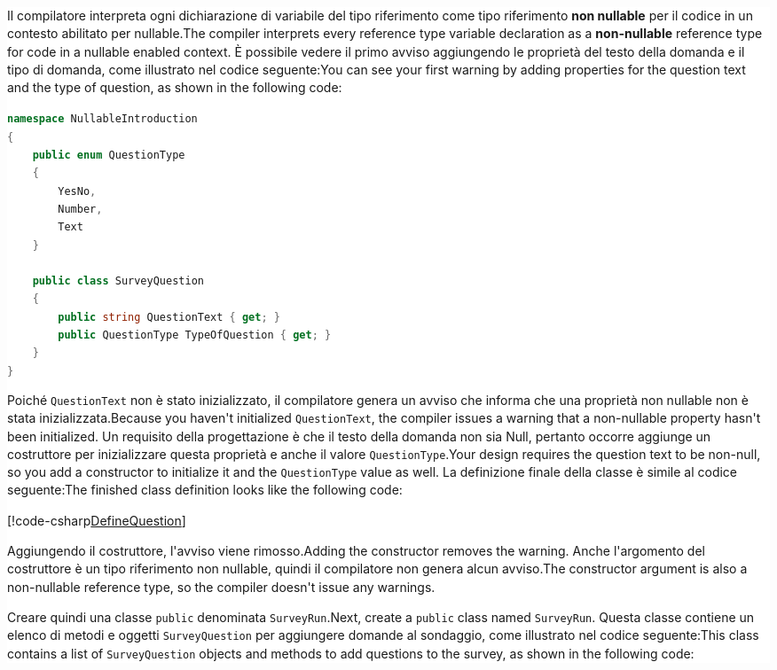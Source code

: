 <span data-ttu-id="443e8-169">Il compilatore interpreta ogni dichiarazione di variabile del tipo riferimento come tipo riferimento **non nullable** per il codice in un contesto abilitato per nullable.</span><span class="sxs-lookup"><span data-stu-id="443e8-169">The compiler interprets every reference type variable declaration as a **non-nullable** reference type for code in a nullable enabled context.</span></span> <span data-ttu-id="443e8-170">È possibile vedere il primo avviso aggiungendo le proprietà del testo della domanda e il tipo di domanda, come illustrato nel codice seguente:</span><span class="sxs-lookup"><span data-stu-id="443e8-170">You can see your first warning by adding properties for the question text and the type of question, as shown in the following code:</span></span>

```csharp
namespace NullableIntroduction
{
    public enum QuestionType
    {
        YesNo,
        Number,
        Text
    }

    public class SurveyQuestion
    {
        public string QuestionText { get; }
        public QuestionType TypeOfQuestion { get; }
    }
}
```

<span data-ttu-id="443e8-171">Poiché `QuestionText` non è stato inizializzato, il compilatore genera un avviso che informa che una proprietà non nullable non è stata inizializzata.</span><span class="sxs-lookup"><span data-stu-id="443e8-171">Because you haven't initialized `QuestionText`, the compiler issues a warning that a non-nullable property hasn't been initialized.</span></span> <span data-ttu-id="443e8-172">Un requisito della progettazione è che il testo della domanda non sia Null, pertanto occorre aggiunge un costruttore per inizializzare questa proprietà e anche il valore `QuestionType`.</span><span class="sxs-lookup"><span data-stu-id="443e8-172">Your design requires the question text to be non-null, so you add a constructor to initialize it and the `QuestionType` value as well.</span></span> <span data-ttu-id="443e8-173">La definizione finale della classe è simile al codice seguente:</span><span class="sxs-lookup"><span data-stu-id="443e8-173">The finished class definition looks like the following code:</span></span>

[!code-csharp[DefineQuestion](../../../samples/csharp/NullableIntroduction/NullableIntroduction/SurveyQuestion.cs)]

<span data-ttu-id="443e8-174">Aggiungendo il costruttore, l'avviso viene rimosso.</span><span class="sxs-lookup"><span data-stu-id="443e8-174">Adding the constructor removes the warning.</span></span> <span data-ttu-id="443e8-175">Anche l'argomento del costruttore è un tipo riferimento non nullable, quindi il compilatore non genera alcun avviso.</span><span class="sxs-lookup"><span data-stu-id="443e8-175">The constructor argument is also a non-nullable reference type, so the compiler doesn't issue any warnings.</span></span>

<span data-ttu-id="443e8-176">Creare quindi una classe `public` denominata `SurveyRun`.</span><span class="sxs-lookup"><span data-stu-id="443e8-176">Next, create a `public` class named `SurveyRun`.</span></span> <span data-ttu-id="443e8-177">Questa classe contiene un elenco di metodi e oggetti `SurveyQuestion` per aggiungere domande al sondaggio, come illustrato nel codice seguente:</span><span class="sxs-lookup"><span data-stu-id="443e8-177">This class contains a list of `SurveyQuestion` objects and methods to add questions to the survey, as shown in the following code:</span></span>
